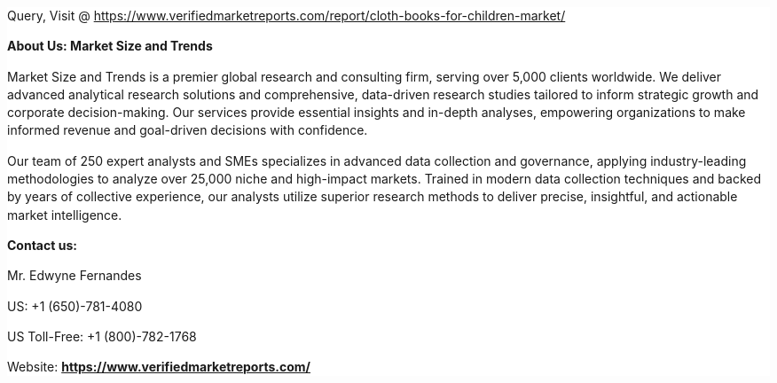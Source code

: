 Query, Visit @ <a href="https://www.verifiedmarketreports.com/report/cloth-books-for-children-market/">https://www.verifiedmarketreports.com/report/cloth-books-for-children-market/</a></strong></p><p><strong>About Us: Market Size and Trends</strong></p><p>Market Size and Trends is a premier global research and consulting firm, serving over 5,000 clients worldwide. We deliver advanced analytical research solutions and comprehensive, data-driven research studies tailored to inform strategic growth and corporate decision-making. Our services provide essential insights and in-depth analyses, empowering organizations to make informed revenue and goal-driven decisions with confidence.</p><p>Our team of 250 expert analysts and SMEs specializes in advanced data collection and governance, applying industry-leading methodologies to analyze over 25,000 niche and high-impact markets. Trained in modern data collection techniques and backed by years of collective experience, our analysts utilize superior research methods to deliver precise, insightful, and actionable market intelligence.</p><p><strong>Contact us:</strong></p><p>Mr. Edwyne Fernandes</p><p>US: +1 (650)-781-4080</p><p>US Toll-Free: +1 (800)-782-1768</p><p>Website: <strong><a href="https://www.verifiedmarketreports.com/">https://www.verifiedmarketreports.com/</a></strong></p>
